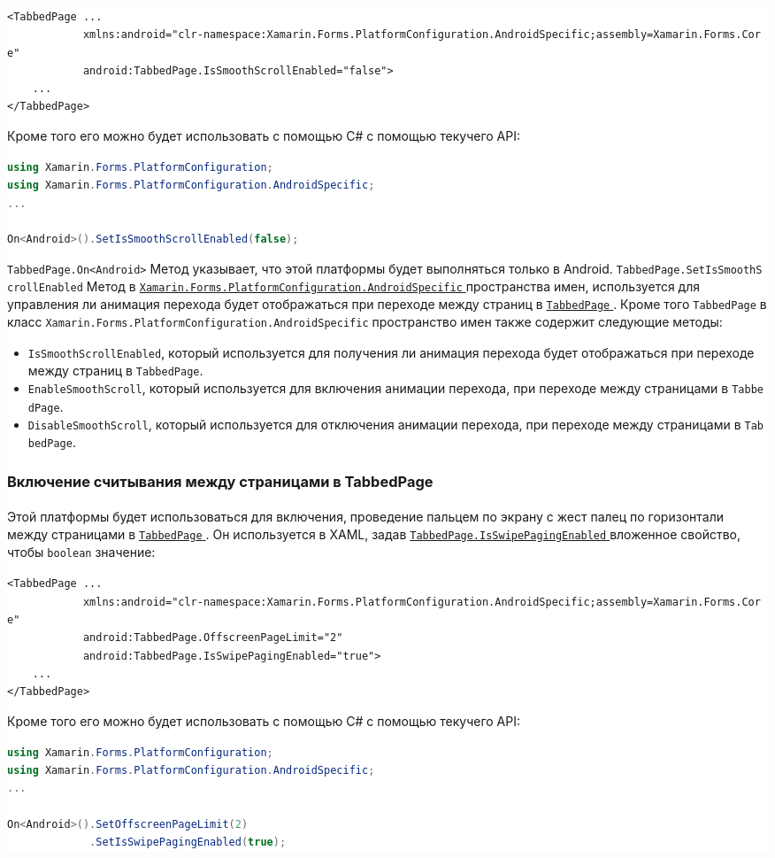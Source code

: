 ```xaml
<TabbedPage ...
            xmlns:android="clr-namespace:Xamarin.Forms.PlatformConfiguration.AndroidSpecific;assembly=Xamarin.Forms.Core"
            android:TabbedPage.IsSmoothScrollEnabled="false">
    ...
</TabbedPage>
```

Кроме того его можно будет использовать с помощью C# с помощью текучего API:

```csharp
using Xamarin.Forms.PlatformConfiguration;
using Xamarin.Forms.PlatformConfiguration.AndroidSpecific;
...

On<Android>().SetIsSmoothScrollEnabled(false);
```

`TabbedPage.On<Android>` Метод указывает, что этой платформы будет выполняться только в Android. `TabbedPage.SetIsSmoothScrollEnabled` Метод в [ `Xamarin.Forms.PlatformConfiguration.AndroidSpecific` ](xref:Xamarin.Forms.PlatformConfiguration.AndroidSpecific) пространства имен, используется для управления ли анимация перехода будет отображаться при переходе между страниц в [ `TabbedPage` ](xref:Xamarin.Forms.TabbedPage). Кроме того `TabbedPage` в класс `Xamarin.Forms.PlatformConfiguration.AndroidSpecific` пространство имен также содержит следующие методы:

- `IsSmoothScrollEnabled`, который используется для получения ли анимация перехода будет отображаться при переходе между страниц в `TabbedPage`.
- `EnableSmoothScroll`, который используется для включения анимации перехода, при переходе между страницами в `TabbedPage`.
- `DisableSmoothScroll`, который используется для отключения анимации перехода, при переходе между страницами в `TabbedPage`.

<a name="enable_swipe_paging" />

### <a name="enabling-swiping-between-pages-in-a-tabbedpage"></a>Включение считывания между страницами в TabbedPage

Этой платформы будет использоваться для включения, проведение пальцем по экрану с жест палец по горизонтали между страницами в [ `TabbedPage` ](xref:Xamarin.Forms.TabbedPage). Он используется в XAML, задав [ `TabbedPage.IsSwipePagingEnabled` ](xref:Xamarin.Forms.PlatformConfiguration.AndroidSpecific.TabbedPage.IsSwipePagingEnabledProperty) вложенное свойство, чтобы `boolean` значение:

```xaml
<TabbedPage ...
            xmlns:android="clr-namespace:Xamarin.Forms.PlatformConfiguration.AndroidSpecific;assembly=Xamarin.Forms.Core"
            android:TabbedPage.OffscreenPageLimit="2"
            android:TabbedPage.IsSwipePagingEnabled="true">
    ...
</TabbedPage>
```

Кроме того его можно будет использовать с помощью C# с помощью текучего API:

```csharp
using Xamarin.Forms.PlatformConfiguration;
using Xamarin.Forms.PlatformConfiguration.AndroidSpecific;
...

On<Android>().SetOffscreenPageLimit(2)
             .SetIsSwipePagingEnabled(true);
```
